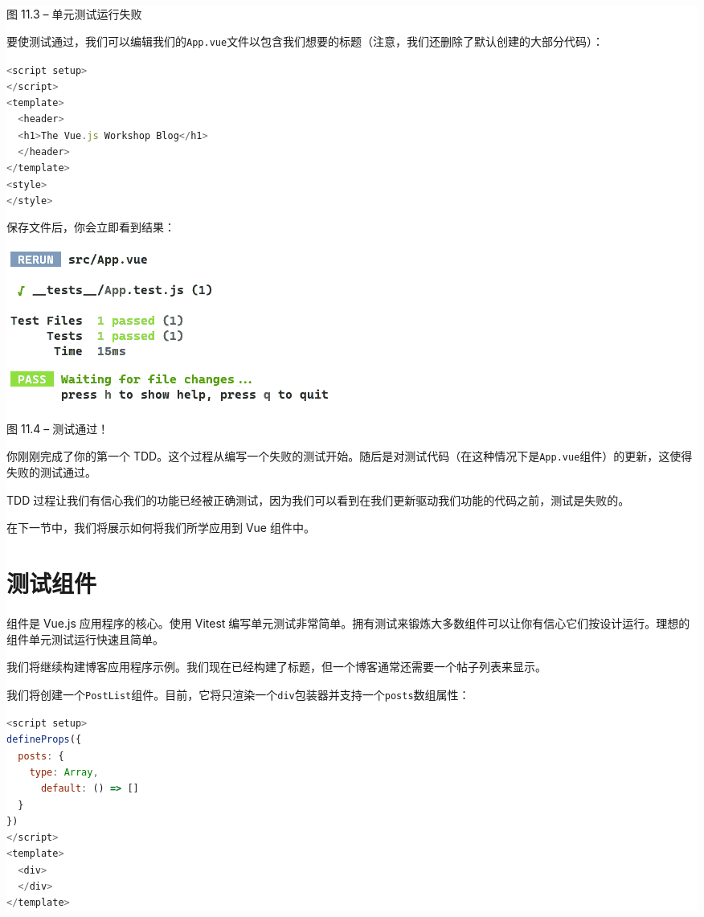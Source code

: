 图 11.3 – 单元测试运行失败

要使测试通过，我们可以编辑我们的`App.vue`文件以包含我们想要的标题（注意，我们还删除了默认创建的大部分代码）：

```js
<script setup>
</script>
<template>
  <header>
  <h1>The Vue.js Workshop Blog</h1>
  </header>
</template>
<style>
</style>
```

保存文件后，你会立即看到结果：

![图 11.4 – 测试通过！](img/Figure_11.04_B18645.jpg)

图 11.4 – 测试通过！

你刚刚完成了你的第一个 TDD。这个过程从编写一个失败的测试开始。随后是对测试代码（在这种情况下是`App.vue`组件）的更新，这使得失败的测试通过。

TDD 过程让我们有信心我们的功能已经被正确测试，因为我们可以看到在我们更新驱动我们功能的代码之前，测试是失败的。

在下一节中，我们将展示如何将我们所学应用到 Vue 组件中。

# 测试组件

组件是 Vue.js 应用程序的核心。使用 Vitest 编写单元测试非常简单。拥有测试来锻炼大多数组件可以让你有信心它们按设计运行。理想的组件单元测试运行快速且简单。

我们将继续构建博客应用程序示例。我们现在已经构建了标题，但一个博客通常还需要一个帖子列表来显示。

我们将创建一个`PostList`组件。目前，它将只渲染一个`div`包装器并支持一个`posts`数组属性：

```js
<script setup>
defineProps({
  posts: {
    type: Array,
      default: () => []
  }
})
</script>
<template>
  <div>
  </div>
</template>
```
